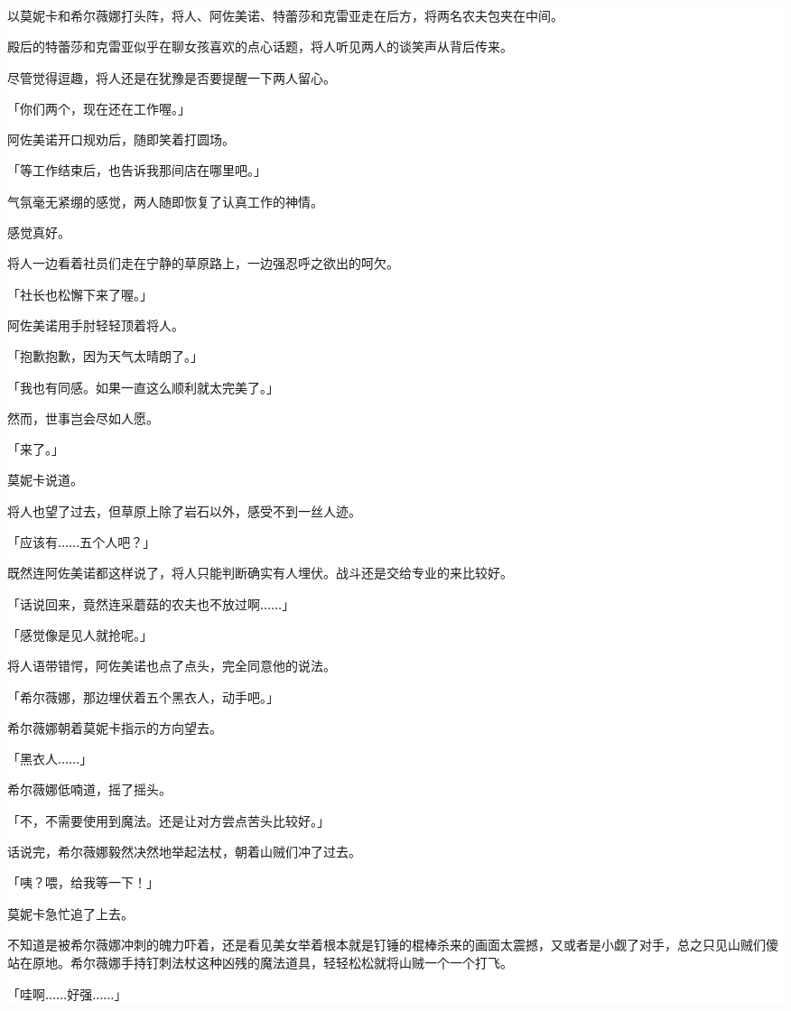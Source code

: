 以莫妮卡和希尔薇娜打头阵，将人、阿佐美诺、特蕾莎和克雷亚走在后方，将两名农夫包夹在中间。

殿后的特蕾莎和克雷亚似乎在聊女孩喜欢的点心话题，将人听见两人的谈笑声从背后传来。

尽管觉得逗趣，将人还是在犹豫是否要提醒一下两人留心。

「你们两个，现在还在工作喔。」

阿佐美诺开口规劝后，随即笑着打圆场。

「等工作结束后，也告诉我那间店在哪里吧。」

气氛毫无紧绷的感觉，两人随即恢复了认真工作的神情。

感觉真好。

将人一边看着社员们走在宁静的草原路上，一边强忍呼之欲出的呵欠。

「社长也松懈下来了喔。」

阿佐美诺用手肘轻轻顶着将人。

「抱歉抱歉，因为天气太晴朗了。」

「我也有同感。如果一直这么顺利就太完美了。」

然而，世事岂会尽如人愿。

「来了。」

莫妮卡说道。

将人也望了过去，但草原上除了岩石以外，感受不到一丝人迹。

「应该有……五个人吧？」

既然连阿佐美诺都这样说了，将人只能判断确实有人埋伏。战斗还是交给专业的来比较好。

「话说回来，竟然连采蘑菇的农夫也不放过啊……」

「感觉像是见人就抢呢。」

将人语带错愕，阿佐美诺也点了点头，完全同意他的说法。

「希尔薇娜，那边埋伏着五个黑衣人，动手吧。」

希尔薇娜朝着莫妮卡指示的方向望去。

「黑衣人……」

希尔薇娜低喃道，摇了摇头。

「不，不需要使用到魔法。还是让对方尝点苦头比较好。」

话说完，希尔薇娜毅然决然地举起法杖，朝着山贼们冲了过去。

「咦？喂，给我等一下！」

莫妮卡急忙追了上去。

不知道是被希尔薇娜冲刺的魄力吓着，还是看见美女举着根本就是钉锤的棍棒杀来的画面太震撼，又或者是小觑了对手，总之只见山贼们傻站在原地。希尔薇娜手持钉刺法杖这种凶残的魔法道具，轻轻松松就将山贼一个一个打飞。

「哇啊……好强……」

